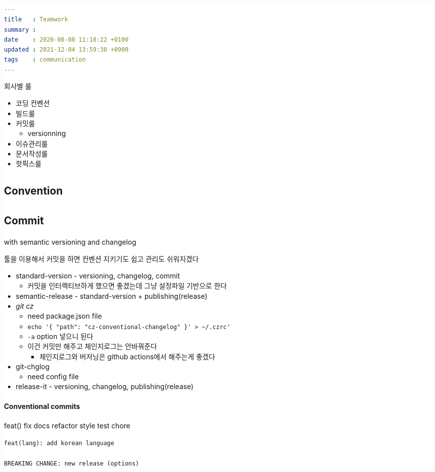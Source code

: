 ```yaml
---
title   : Teamwork
summary :
date    : 2020-08-08 11:18:22 +0100
updated : 2021-12-04 13:59:30 +0900
tags    : communication
---
```


회사별 룰
- 코딩 컨벤션
- 빌드룰
- 커밋룰
    - versionning
- 이슈관리룰
- 문서작성룰
- 핫픽스룰

## Convention
## Commit
with semantic versioning
     and changelog

툴을 이용해서 커밋을 하면 컨벤션 지키기도 쉽고 관리도 쉬워지겠다
- standard-version - versioning, changelog, commit
    - 커밋을 인터랙티브하게 했으면 좋겠는데 그냥 설정파일 기반으로 한다
- semantic-release - standard-version + publishing(release)
- *git cz*
    - need package.json file
    - `echo '{ "path": "cz-conventional-changelog" }' > ~/.czrc'`
    - `-a` option 넣으니 된다
    - 이건 커밋만 해주고 체인지로그는 안바꿔준다
        - 체인지로그와 버저닝은 github actions에서 해주는게 좋겠다
- git-chglog
    - need config file
- release-it - versioning, changelog, publishing(release)

#### Conventional commits
feat()
fix
docs
refactor
style
test
chore

```
feat(lang): add korean language

BREAKING CHANGE: new release (options)
```
